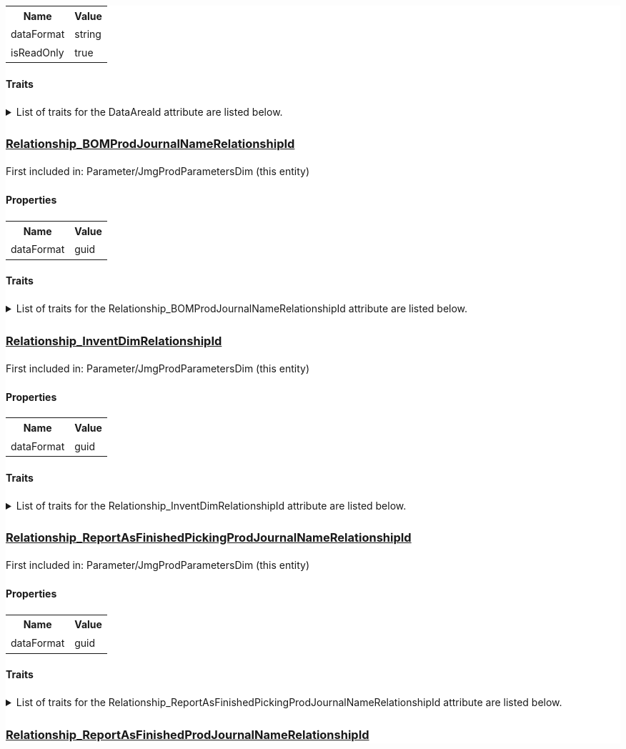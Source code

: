 <table><tr><th>Name</th><th>Value</th></tr><tr><td>dataFormat</td><td>string</td></tr><tr><td>isReadOnly</td><td>true</td></tr></table>

#### Traits

<details><summary>List of traits for the DataAreaId attribute are listed below.</summary></details>

### <a href=#Relationship_BOMProdJournalNameRelationshipId name="Relationship_BOMProdJournalNameRelationshipId">Relationship_BOMProdJournalNameRelationshipId</a>

First included in: Parameter/JmgProdParametersDim (this entity)  

#### Properties

<table><tr><th>Name</th><th>Value</th></tr><tr><td>dataFormat</td><td>guid</td></tr></table>

#### Traits

<details><summary>List of traits for the Relationship_BOMProdJournalNameRelationshipId attribute are listed below.</summary></details>

### <a href=#Relationship_InventDimRelationshipId name="Relationship_InventDimRelationshipId">Relationship_InventDimRelationshipId</a>

First included in: Parameter/JmgProdParametersDim (this entity)  

#### Properties

<table><tr><th>Name</th><th>Value</th></tr><tr><td>dataFormat</td><td>guid</td></tr></table>

#### Traits

<details><summary>List of traits for the Relationship_InventDimRelationshipId attribute are listed below.</summary></details>

### <a href=#Relationship_ReportAsFinishedPickingProdJournalNameRelationshipId name="Relationship_ReportAsFinishedPickingProdJournalNameRelationshipId">Relationship_ReportAsFinishedPickingProdJournalNameRelationshipId</a>

First included in: Parameter/JmgProdParametersDim (this entity)  

#### Properties

<table><tr><th>Name</th><th>Value</th></tr><tr><td>dataFormat</td><td>guid</td></tr></table>

#### Traits

<details><summary>List of traits for the Relationship_ReportAsFinishedPickingProdJournalNameRelationshipId attribute are listed below.</summary></details>

### <a href=#Relationship_ReportAsFinishedProdJournalNameRelationshipId name="Relationship_ReportAsFinishedProdJournalNameRelationshipId">Relationship_ReportAsFinishedProdJournalNameRelationshipId</a>
